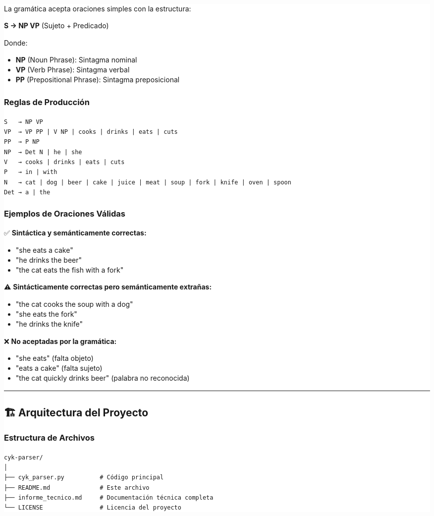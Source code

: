 La gramática acepta oraciones simples con la estructura:

**S → NP VP** (Sujeto + Predicado)

Donde:
- **NP** (Noun Phrase): Sintagma nominal
- **VP** (Verb Phrase): Sintagma verbal
- **PP** (Prepositional Phrase): Sintagma preposicional

### Reglas de Producción

```
S   → NP VP
VP  → VP PP | V NP | cooks | drinks | eats | cuts
PP  → P NP
NP  → Det N | he | she
V   → cooks | drinks | eats | cuts
P   → in | with
N   → cat | dog | beer | cake | juice | meat | soup | fork | knife | oven | spoon
Det → a | the
```

### Ejemplos de Oraciones Válidas

✅ **Sintáctica y semánticamente correctas:**
- "she eats a cake"
- "he drinks the beer"
- "the cat eats the fish with a fork"

⚠️ **Sintácticamente correctas pero semánticamente extrañas:**
- "the cat cooks the soup with a dog"
- "she eats the fork"
- "he drinks the knife"

❌ **No aceptadas por la gramática:**
- "she eats" (falta objeto)
- "eats a cake" (falta sujeto)
- "the cat quickly drinks beer" (palabra no reconocida)

---

## 🏗️ Arquitectura del Proyecto

### Estructura de Archivos

```
cyk-parser/
│
├── cyk_parser.py          # Código principal
├── README.md              # Este archivo
├── informe_tecnico.md     # Documentación técnica completa
└── LICENSE                # Licencia del proyecto
```
